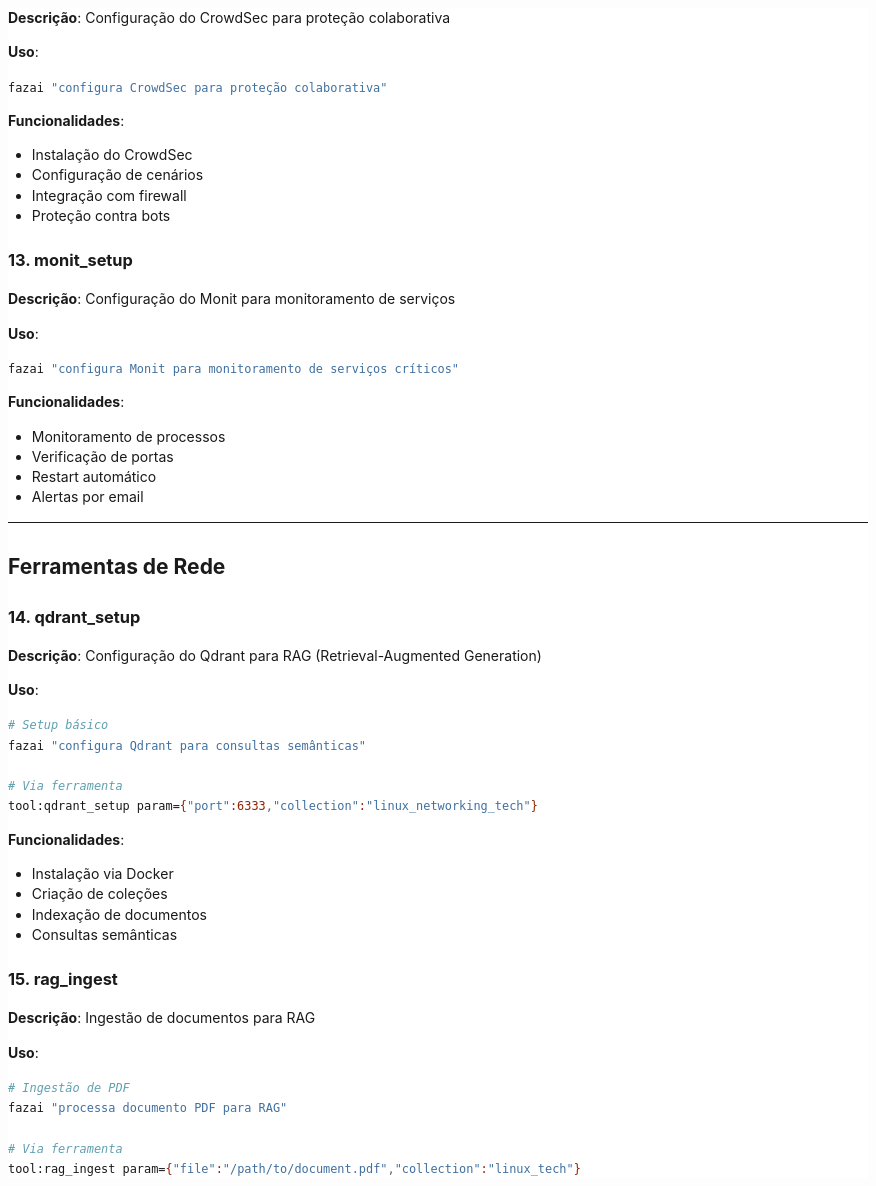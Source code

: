 **Descrição**: Configuração do CrowdSec para proteção colaborativa

**Uso**:
```bash
fazai "configura CrowdSec para proteção colaborativa"
```

**Funcionalidades**:
- Instalação do CrowdSec
- Configuração de cenários
- Integração com firewall
- Proteção contra bots

### 13. monit_setup

**Descrição**: Configuração do Monit para monitoramento de serviços

**Uso**:
```bash
fazai "configura Monit para monitoramento de serviços críticos"
```

**Funcionalidades**:
- Monitoramento de processos
- Verificação de portas
- Restart automático
- Alertas por email

---

## Ferramentas de Rede

### 14. qdrant_setup

**Descrição**: Configuração do Qdrant para RAG (Retrieval-Augmented Generation)

**Uso**:
```bash
# Setup básico
fazai "configura Qdrant para consultas semânticas"

# Via ferramenta
tool:qdrant_setup param={"port":6333,"collection":"linux_networking_tech"}
```

**Funcionalidades**:
- Instalação via Docker
- Criação de coleções
- Indexação de documentos
- Consultas semânticas

### 15. rag_ingest

**Descrição**: Ingestão de documentos para RAG

**Uso**:
```bash
# Ingestão de PDF
fazai "processa documento PDF para RAG"

# Via ferramenta
tool:rag_ingest param={"file":"/path/to/document.pdf","collection":"linux_tech"}
```
